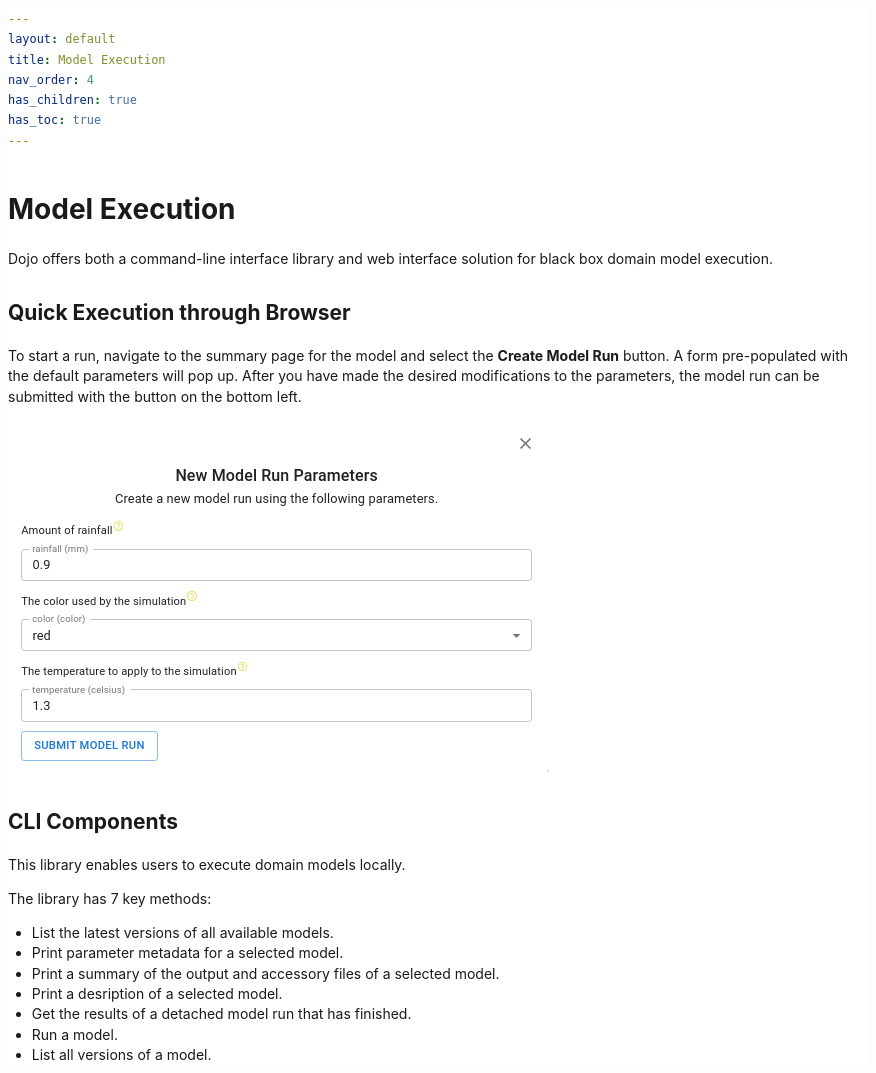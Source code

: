 ```yaml
---
layout: default
title: Model Execution
nav_order: 4
has_children: true
has_toc: true
---
```


# Model Execution

Dojo offers both a command-line interface library and web interface solution for black box domain model execution.

## Quick Execution through Browser

To start a run, navigate to the summary page for the model and select the **Create Model Run** button.
A form pre-populated with the default parameters will pop up. After you have made the desired modifications
to the parameters, the model run can be submitted with the button on the bottom left.

![Create Run](imgs/model-run-form.png)

## CLI Components
This library enables users to execute domain models locally.

The library has 7 key methods:

- List the latest versions of all available models.
- Print parameter metadata for a selected model.
- Print a summary of the output and accessory files of a selected model.
- Print a desription of a selected model.
- Get the results of a detached model run that has finished.
- Run a model.
- List all versions of a model.
